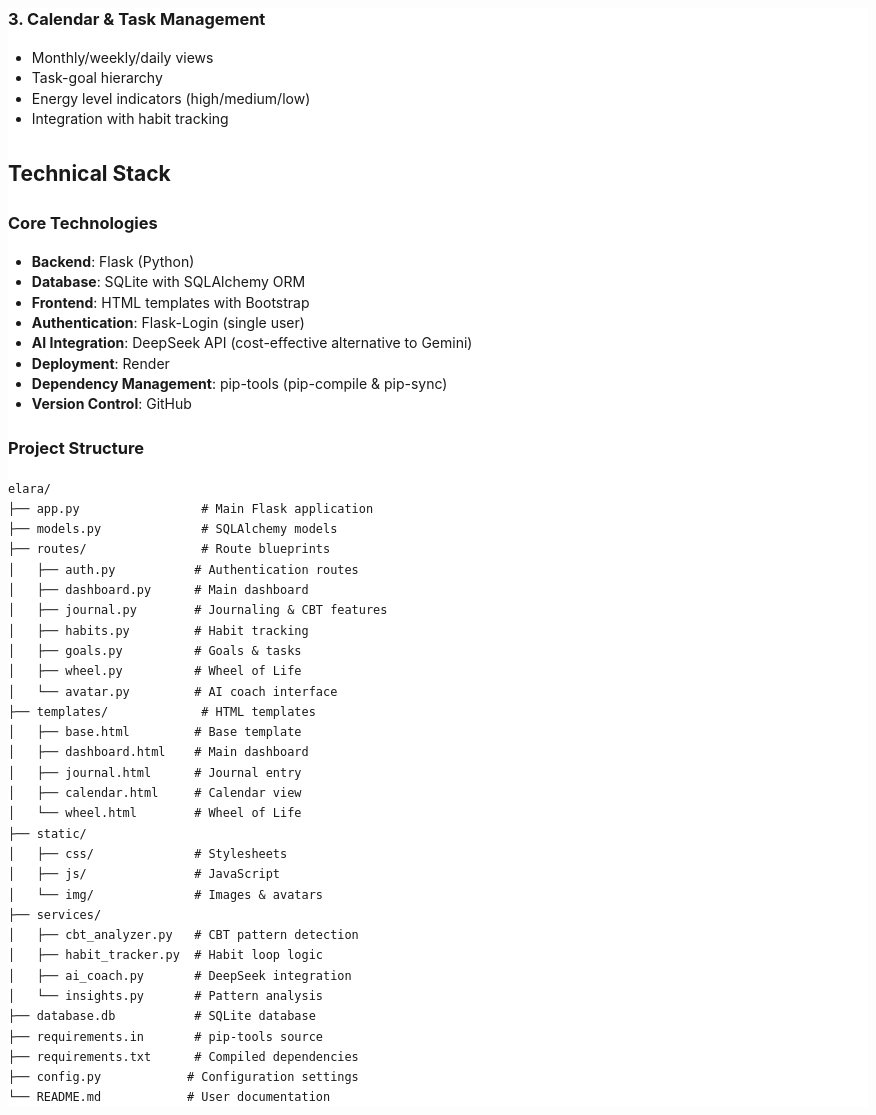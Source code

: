 ### 3. Calendar & Task Management
- Monthly/weekly/daily views
- Task-goal hierarchy
- Energy level indicators (high/medium/low)
- Integration with habit tracking

## Technical Stack

### Core Technologies
- **Backend**: Flask (Python)
- **Database**: SQLite with SQLAlchemy ORM
- **Frontend**: HTML templates with Bootstrap
- **Authentication**: Flask-Login (single user)
- **AI Integration**: DeepSeek API (cost-effective alternative to Gemini)
- **Deployment**: Render
- **Dependency Management**: pip-tools (pip-compile & pip-sync)
- **Version Control**: GitHub

### Project Structure
```
elara/
├── app.py                 # Main Flask application
├── models.py              # SQLAlchemy models
├── routes/                # Route blueprints
│   ├── auth.py           # Authentication routes
│   ├── dashboard.py      # Main dashboard
│   ├── journal.py        # Journaling & CBT features
│   ├── habits.py         # Habit tracking
│   ├── goals.py          # Goals & tasks
│   ├── wheel.py          # Wheel of Life
│   └── avatar.py         # AI coach interface
├── templates/             # HTML templates
│   ├── base.html         # Base template
│   ├── dashboard.html    # Main dashboard
│   ├── journal.html      # Journal entry
│   ├── calendar.html     # Calendar view
│   └── wheel.html        # Wheel of Life
├── static/               
│   ├── css/              # Stylesheets
│   ├── js/               # JavaScript
│   └── img/              # Images & avatars
├── services/             
│   ├── cbt_analyzer.py   # CBT pattern detection
│   ├── habit_tracker.py  # Habit loop logic
│   ├── ai_coach.py       # DeepSeek integration
│   └── insights.py       # Pattern analysis
├── database.db           # SQLite database
├── requirements.in       # pip-tools source
├── requirements.txt      # Compiled dependencies
├── config.py            # Configuration settings
└── README.md            # User documentation
```
